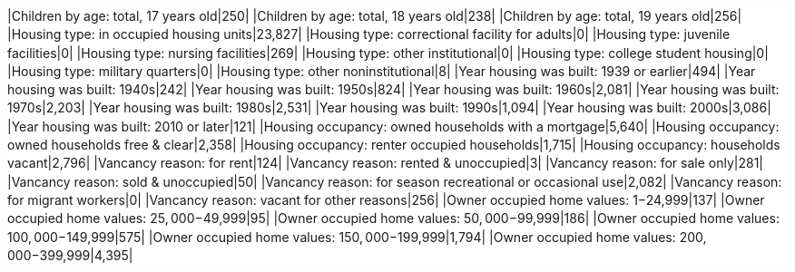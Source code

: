 |Children by age: total, 17 years old|250|
|Children by age: total, 18 years old|238|
|Children by age: total, 19 years old|256|
|Housing type: in occupied housing units|23,827|
|Housing type: correctional facility for adults|0|
|Housing type: juvenile facilities|0|
|Housing type: nursing facilities|269|
|Housing type: other institutional|0|
|Housing type: college student housing|0|
|Housing type: military quarters|0|
|Housing type: other noninstitutional|8|
|Year housing was built: 1939 or earlier|494|
|Year housing was built: 1940s|242|
|Year housing was built: 1950s|824|
|Year housing was built: 1960s|2,081|
|Year housing was built: 1970s|2,203|
|Year housing was built: 1980s|2,531|
|Year housing was built: 1990s|1,094|
|Year housing was built: 2000s|3,086|
|Year housing was built: 2010 or later|121|
|Housing occupancy: owned households with a mortgage|5,640|
|Housing occupancy: owned households free & clear|2,358|
|Housing occupancy: renter occupied households|1,715|
|Housing occupancy: households vacant|2,796|
|Vancancy reason: for rent|124|
|Vancancy reason: rented & unoccupied|3|
|Vancancy reason: for sale only|281|
|Vancancy reason: sold & unoccupied|50|
|Vancancy reason: for season recreational or occasional use|2,082|
|Vancancy reason: for migrant workers|0|
|Vancancy reason: vacant for other reasons|256|
|Owner occupied home values: $1-$24,999|137|
|Owner occupied home values: $25,000-$49,999|95|
|Owner occupied home values: $50,000-$99,999|186|
|Owner occupied home values: $100,000-$149,999|575|
|Owner occupied home values: $150,000-$199,999|1,794|
|Owner occupied home values: $200,000-$399,999|4,395|